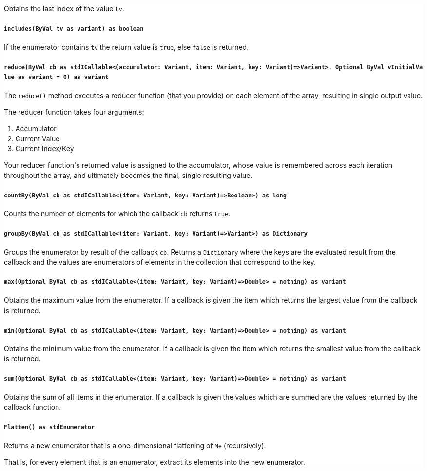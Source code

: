 Obtains the last index of the value `tv`.

#### `includes(ByVal tv as variant) as boolean`

If the enumerator contains `tv` the return value is `true`, else `false` is returned.

#### `reduce(ByVal cb as stdICallable<(accumulator: Variant, item: Variant, key: Variant)=>Variant>, Optional ByVal vInitialValue as variant = 0) as variant`

The `reduce()` method executes a reducer function (that you provide) on each element of the array, resulting in single output value.

The reducer function takes four arguments:

1. Accumulator
2. Current Value
3. Current Index/Key

Your reducer function's returned value is assigned to the accumulator, whose value is remembered across each iteration throughout the array, and ultimately becomes the final, single resulting value.

#### `countBy(ByVal cb as stdICallable<(item: Variant, key: Variant)=>Boolean>) as long`

Counts the number of elements for which the callback `cb` returns `true`.

#### `groupBy(ByVal cb as stdICallable<(item: Variant, key: Variant)=>Variant>) as Dictionary`

Groups the enumerator by result of the callback `cb`. Returns a `Dictionary` where the keys are the evaluated result from the callback and the values are enumerators of elements in the collection that correspond to the key.

#### `max(Optional ByVal cb as stdICallable<(item: Variant, key: Variant)=>Double> = nothing) as variant`

Obtains the maximum value from the enumerator. If a callback is given the item which returns the largest value from the callback is returned.

#### `min(Optional ByVal cb as stdICallable<(item: Variant, key: Variant)=>Double> = nothing) as variant`

Obtains the minimum value from the enumerator. If a callback is given the item which returns the smallest value from the callback is returned.

#### `sum(Optional ByVal cb as stdICallable<(item: Variant, key: Variant)=>Double> = nothing) as variant`

Obtains the sum of all items in the enumerator. If a callback is given the values which are summed are the values returned by the callback function.

#### `Flatten() as stdEnumerator`

Returns a new enumerator that is a one-dimensional flattening of `Me` (recursively).

That is, for every element that is an enumerator, extract its elements into the new enumerator.
